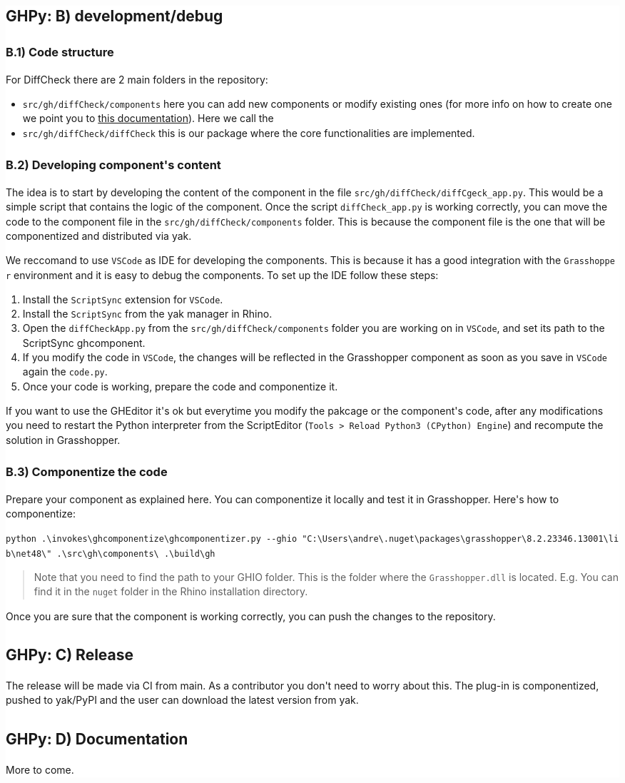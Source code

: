## GHPy: B) development/debug

### B.1) Code structure
For DiffCheck there are 2 main folders in the repository:
* `src/gh/diffCheck/components` here you can add new components or modify existing ones (for more info on how to create one we point you to [this documentation](https://github.com/compas-dev/compas-actions.ghpython_components)). Here we call the 
* `src/gh/diffCheck/diffCheck` this is our package where the core functionalities are implemented.

### B.2) Developing component's content
The idea is to start by developing the content of the component in the file `src/gh/diffCheck/diffCgeck_app.py`. This would be a simple script that contains the logic of the component. Once the script `diffCheck_app.py` is working correctly, you can move the code to the component file in the `src/gh/diffCheck/components` folder. This is because the component file is the one that will be componentized and distributed via yak.

We reccomand to use `VSCode` as IDE for developing the components. This is because it has a good integration with the `Grasshopper` environment and it is easy to debug the components. To set up the IDE follow these steps:
1. Install the `ScriptSync` extension for `VSCode`.
2. Install the `ScriptSync` from the yak manager in Rhino.
3. Open the `diffCheckApp.py` from the `src/gh/diffCheck/components` folder you are working on in `VSCode`, and set its path to the ScriptSync ghcomponent.
4. If you modify the code in `VSCode`, the changes will be reflected in the Grasshopper component as soon as you save in `VSCode` again the `code.py`.
5. Once your code is working, prepare the code and componentize it.

If you want to use the GHEditor it's ok but everytime you modify the pakcage or the component's code, after any modifications you need to restart the Python interpreter from the ScriptEditor (`Tools > Reload Python3 (CPython) Engine`) and recompute the solution in Grasshopper.

### B.3) Componentize the code
Prepare your component as explained here. You can componentize it locally and test it in Grasshopper. Here's how to componentize:
```terminal
python .\invokes\ghcomponentize\ghcomponentizer.py --ghio "C:\Users\andre\.nuget\packages\grasshopper\8.2.23346.13001\lib\net48\" .\src\gh\components\ .\build\gh
```
> Note that you need to find the path to your GHIO folder. This is the folder where the `Grasshopper.dll` is located. E.g. You can find it in the `nuget` folder in the Rhino installation directory.

Once you are sure that the component is working correctly, you can push the changes to the repository.

## GHPy: C) Release
The release will be made via CI from main. As a contributor you don't need to worry about this. The plug-in is componentized, pushed to yak/PyPI and the user can download the latest version from yak.

## GHPy: D) Documentation
More to come.
